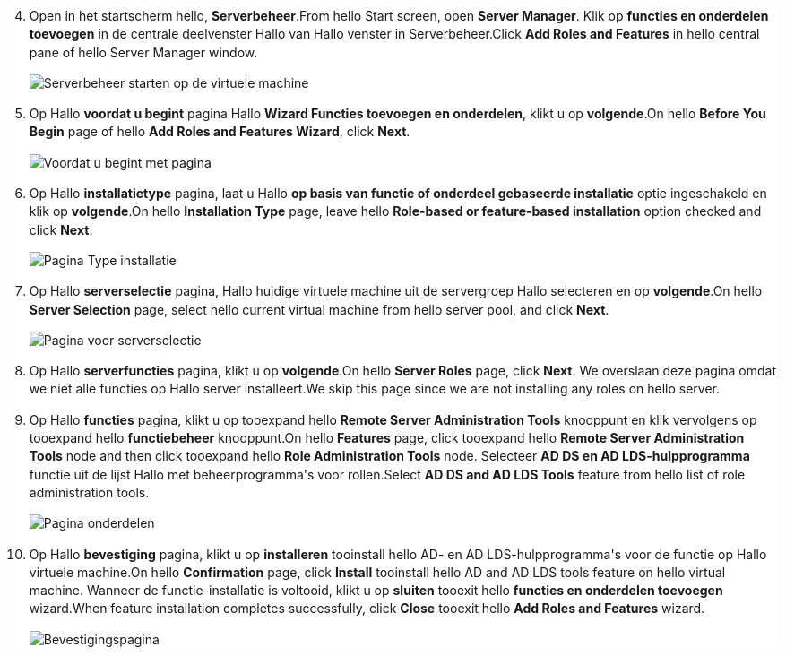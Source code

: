 4. <span data-ttu-id="9ba4e-150">Open in het startscherm hello, **Serverbeheer**.</span><span class="sxs-lookup"><span data-stu-id="9ba4e-150">From hello Start screen, open **Server Manager**.</span></span> <span data-ttu-id="9ba4e-151">Klik op **functies en onderdelen toevoegen** in de centrale deelvenster Hallo van Hallo venster in Serverbeheer.</span><span class="sxs-lookup"><span data-stu-id="9ba4e-151">Click **Add Roles and Features** in hello central pane of hello Server Manager window.</span></span>

    ![Serverbeheer starten op de virtuele machine](./media/active-directory-domain-services-admin-guide/install-rsat-server-manager.png)
5. <span data-ttu-id="9ba4e-153">Op Hallo **voordat u begint** pagina Hallo **Wizard Functies toevoegen en onderdelen**, klikt u op **volgende**.</span><span class="sxs-lookup"><span data-stu-id="9ba4e-153">On hello **Before You Begin** page of hello **Add Roles and Features Wizard**, click **Next**.</span></span>

    ![Voordat u begint met pagina](./media/active-directory-domain-services-admin-guide/install-rsat-server-manager-add-roles-begin.png)
6. <span data-ttu-id="9ba4e-155">Op Hallo **installatietype** pagina, laat u Hallo **op basis van functie of onderdeel gebaseerde installatie** optie ingeschakeld en klik op **volgende**.</span><span class="sxs-lookup"><span data-stu-id="9ba4e-155">On hello **Installation Type** page, leave hello **Role-based or feature-based installation** option checked and click **Next**.</span></span>

    ![Pagina Type installatie](./media/active-directory-domain-services-admin-guide/install-rsat-server-manager-add-roles-type.png)
7. <span data-ttu-id="9ba4e-157">Op Hallo **serverselectie** pagina, Hallo huidige virtuele machine uit de servergroep Hallo selecteren en op **volgende**.</span><span class="sxs-lookup"><span data-stu-id="9ba4e-157">On hello **Server Selection** page, select hello current virtual machine from hello server pool, and click **Next**.</span></span>

    ![Pagina voor serverselectie](./media/active-directory-domain-services-admin-guide/install-rsat-server-manager-add-roles-server.png)
8. <span data-ttu-id="9ba4e-159">Op Hallo **serverfuncties** pagina, klikt u op **volgende**.</span><span class="sxs-lookup"><span data-stu-id="9ba4e-159">On hello **Server Roles** page, click **Next**.</span></span> <span data-ttu-id="9ba4e-160">We overslaan deze pagina omdat we niet alle functies op Hallo server installeert.</span><span class="sxs-lookup"><span data-stu-id="9ba4e-160">We skip this page since we are not installing any roles on hello server.</span></span>
9. <span data-ttu-id="9ba4e-161">Op Hallo **functies** pagina, klikt u op tooexpand hello **Remote Server Administration Tools** knooppunt en klik vervolgens op tooexpand hello **functiebeheer** knooppunt.</span><span class="sxs-lookup"><span data-stu-id="9ba4e-161">On hello **Features** page, click tooexpand hello **Remote Server Administration Tools** node and then click tooexpand hello **Role Administration Tools** node.</span></span> <span data-ttu-id="9ba4e-162">Selecteer **AD DS en AD LDS-hulpprogramma** functie uit de lijst Hallo met beheerprogramma's voor rollen.</span><span class="sxs-lookup"><span data-stu-id="9ba4e-162">Select **AD DS and AD LDS Tools** feature from hello list of role administration tools.</span></span>

    ![Pagina onderdelen](./media/active-directory-domain-services-admin-guide/install-rsat-server-manager-add-roles-ad-tools.png)
10. <span data-ttu-id="9ba4e-164">Op Hallo **bevestiging** pagina, klikt u op **installeren** tooinstall hello AD- en AD LDS-hulpprogramma's voor de functie op Hallo virtuele machine.</span><span class="sxs-lookup"><span data-stu-id="9ba4e-164">On hello **Confirmation** page, click **Install** tooinstall hello AD and AD LDS tools feature on hello virtual machine.</span></span> <span data-ttu-id="9ba4e-165">Wanneer de functie-installatie is voltooid, klikt u op **sluiten** tooexit hello **functies en onderdelen toevoegen** wizard.</span><span class="sxs-lookup"><span data-stu-id="9ba4e-165">When feature installation completes successfully, click **Close** tooexit hello **Add Roles and Features** wizard.</span></span>

    ![Bevestigingspagina](./media/active-directory-domain-services-admin-guide/install-rsat-server-manager-add-roles-confirmation.png)
